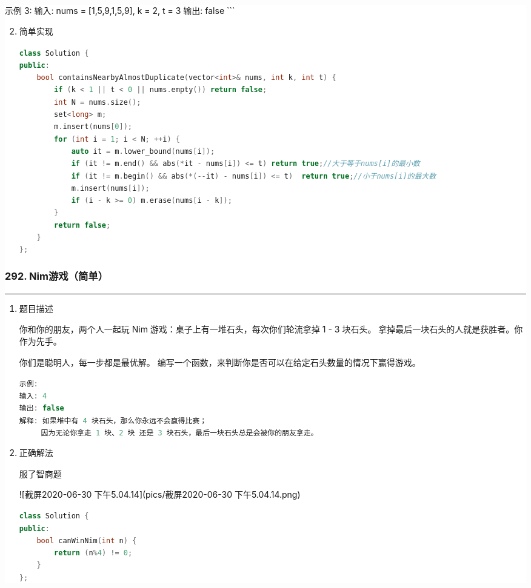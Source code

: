    示例 3:
   输入: nums = [1,5,9,1,5,9], k = 2, t = 3
   输出: false
    ```

2. 简单实现

   ```c++
   class Solution {
   public:
       bool containsNearbyAlmostDuplicate(vector<int>& nums, int k, int t) {
           if (k < 1 || t < 0 || nums.empty()) return false;
           int N = nums.size();
           set<long> m;
           m.insert(nums[0]);
           for (int i = 1; i < N; ++i) {
               auto it = m.lower_bound(nums[i]);
               if (it != m.end() && abs(*it - nums[i]) <= t) return true;//大于等于nums[i]的最小数
               if (it != m.begin() && abs(*(--it) - nums[i]) <= t)  return true;//小于nums[i]的最大数
               m.insert(nums[i]);
               if (i - k >= 0) m.erase(nums[i - k]);
           }
           return false;
       }
   };
   ```

### 292. Nim游戏（简单）

---

1. 题目描述

   你和你的朋友，两个人一起玩 Nim 游戏：桌子上有一堆石头，每次你们轮流拿掉 1 - 3 块石头。 拿掉最后一块石头的人就是获胜者。你作为先手。

   你们是聪明人，每一步都是最优解。 编写一个函数，来判断你是否可以在给定石头数量的情况下赢得游戏。

   ```c++
   示例:
   输入: 4
   输出: false 
   解释: 如果堆中有 4 块石头，那么你永远不会赢得比赛；
        因为无论你拿走 1 块、2 块 还是 3 块石头，最后一块石头总是会被你的朋友拿走。
   ```

2. 正确解法

   服了智商题

   ![截屏2020-06-30 下午5.04.14](pics/截屏2020-06-30 下午5.04.14.png)

   ```c++
   class Solution {
   public:
       bool canWinNim(int n) {
           return (n%4) != 0;
       }
   };
   ```
